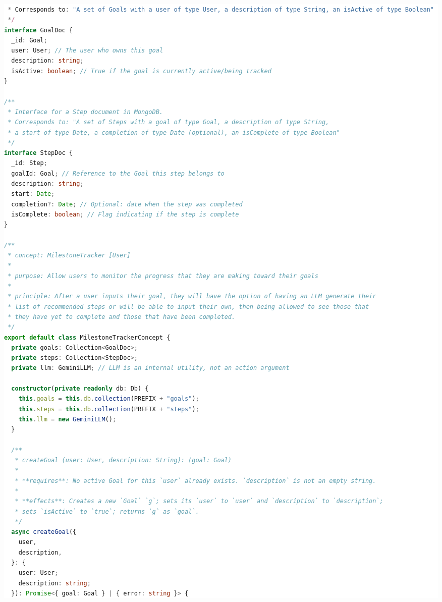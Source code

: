 ````typescript
 * Corresponds to: "A set of Goals with a user of type User, a description of type String, an isActive of type Boolean"
 */
interface GoalDoc {
  _id: Goal;
  user: User; // The user who owns this goal
  description: string;
  isActive: boolean; // True if the goal is currently active/being tracked
}

/**
 * Interface for a Step document in MongoDB.
 * Corresponds to: "A set of Steps with a goal of type Goal, a description of type String,
 * a start of type Date, a completion of type Date (optional), an isComplete of type Boolean"
 */
interface StepDoc {
  _id: Step;
  goalId: Goal; // Reference to the Goal this step belongs to
  description: string;
  start: Date;
  completion?: Date; // Optional: date when the step was completed
  isComplete: boolean; // Flag indicating if the step is complete
}

/**
 * concept: MilestoneTracker [User]
 *
 * purpose: Allow users to monitor the progress that they are making toward their goals
 *
 * principle: After a user inputs their goal, they will have the option of having an LLM generate their
 * list of recommended steps or will be able to input their own, then being allowed to see those that
 * they have yet to complete and those that have been completed.
 */
export default class MilestoneTrackerConcept {
  private goals: Collection<GoalDoc>;
  private steps: Collection<StepDoc>;
  private llm: GeminiLLM; // LLM is an internal utility, not an action argument

  constructor(private readonly db: Db) {
    this.goals = this.db.collection(PREFIX + "goals");
    this.steps = this.db.collection(PREFIX + "steps");
    this.llm = new GeminiLLM();
  }

  /**
   * createGoal (user: User, description: String): (goal: Goal)
   *
   * **requires**: No active Goal for this `user` already exists. `description` is not an empty string.
   *
   * **effects**: Creates a new `Goal` `g`; sets its `user` to `user` and `description` to `description`;
   * sets `isActive` to `true`; returns `g` as `goal`.
   */
  async createGoal({
    user,
    description,
  }: {
    user: User;
    description: string;
  }): Promise<{ goal: Goal } | { error: string }> {
````